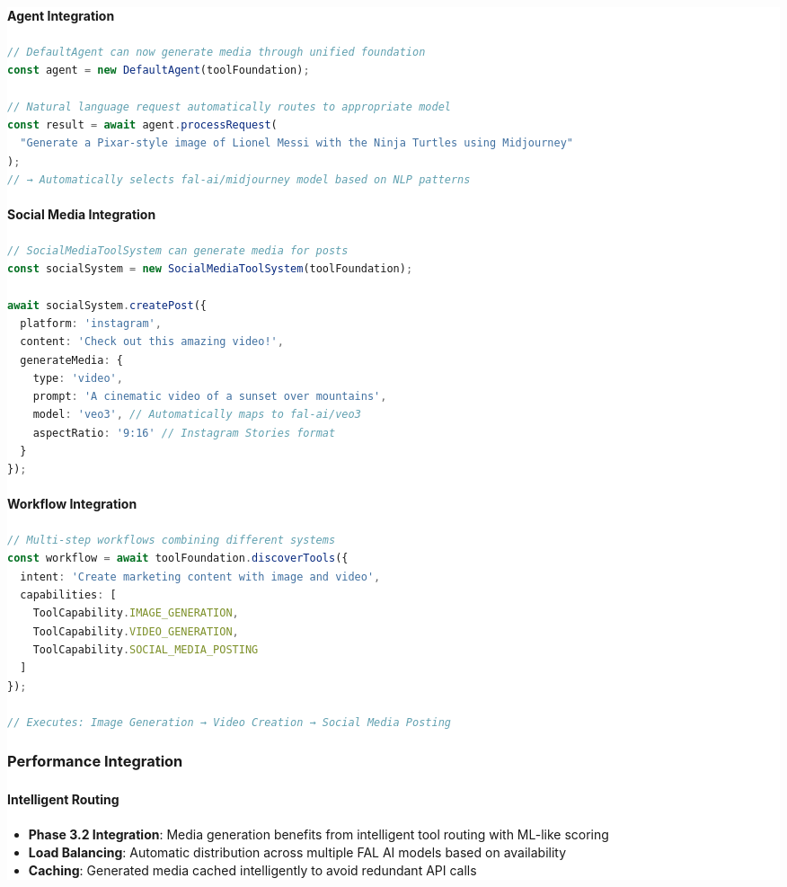 #### **Agent Integration**
```typescript
// DefaultAgent can now generate media through unified foundation
const agent = new DefaultAgent(toolFoundation);

// Natural language request automatically routes to appropriate model
const result = await agent.processRequest(
  "Generate a Pixar-style image of Lionel Messi with the Ninja Turtles using Midjourney"
);
// → Automatically selects fal-ai/midjourney model based on NLP patterns
```

#### **Social Media Integration**
```typescript
// SocialMediaToolSystem can generate media for posts
const socialSystem = new SocialMediaToolSystem(toolFoundation);

await socialSystem.createPost({
  platform: 'instagram',
  content: 'Check out this amazing video!',
  generateMedia: {
    type: 'video',
    prompt: 'A cinematic video of a sunset over mountains',
    model: 'veo3', // Automatically maps to fal-ai/veo3
    aspectRatio: '9:16' // Instagram Stories format
  }
});
```

#### **Workflow Integration**  
```typescript
// Multi-step workflows combining different systems
const workflow = await toolFoundation.discoverTools({
  intent: 'Create marketing content with image and video',
  capabilities: [
    ToolCapability.IMAGE_GENERATION,
    ToolCapability.VIDEO_GENERATION,
    ToolCapability.SOCIAL_MEDIA_POSTING
  ]
});

// Executes: Image Generation → Video Creation → Social Media Posting
```

### Performance Integration

#### **Intelligent Routing**
- **Phase 3.2 Integration**: Media generation benefits from intelligent tool routing with ML-like scoring
- **Load Balancing**: Automatic distribution across multiple FAL AI models based on availability
- **Caching**: Generated media cached intelligently to avoid redundant API calls
